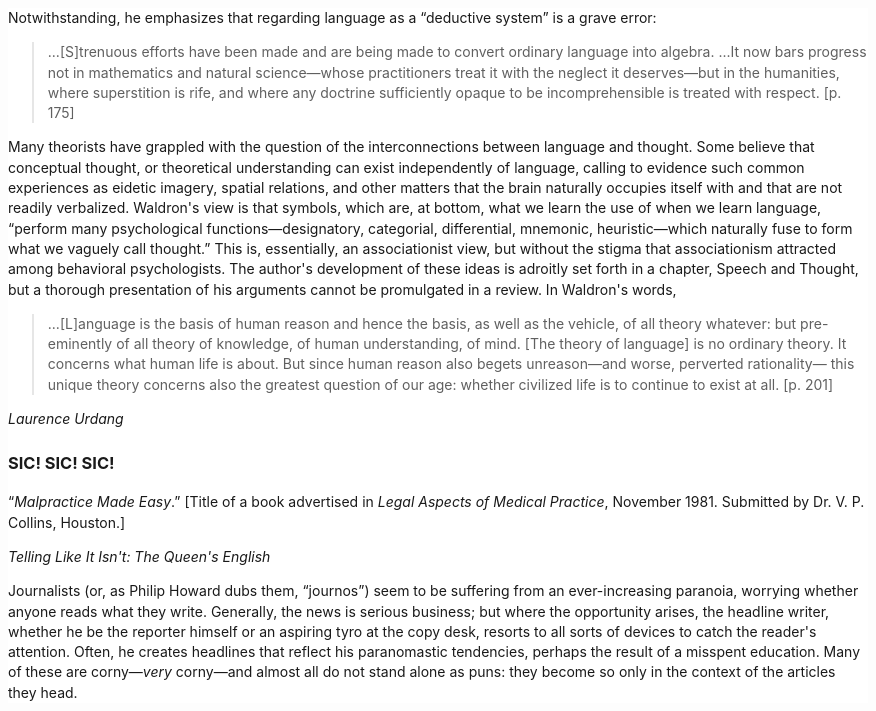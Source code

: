 Notwithstanding, he emphasizes that regarding language as
a &ldquo;deductive system&rdquo; is a grave error:

>...[S]trenuous efforts have been made and are
being made to convert ordinary language into algebra.
...It now bars progress not in mathematics and
natural science—whose practitioners treat it with the
neglect it deserves—but in the humanities, where
superstition is rife, and where any doctrine sufficiently
opaque to be incomprehensible is treated with respect.
[p. 175]

Many theorists have grappled with the question of the
interconnections between language and thought.  Some
believe that conceptual thought, or theoretical understanding
can exist independently of language, calling to evidence
such common experiences as eidetic imagery, spatial relations,
and other matters that the brain naturally occupies
itself with and that are not readily verbalized.  Waldron's
view is that symbols, which are, at bottom, what we learn
the use of when we learn language, &ldquo;perform many psychological
functions—designatory, categorial, differential,
mnemonic, heuristic—which naturally fuse to form what
we vaguely call thought.&rdquo;  This is, essentially, an
associationist view, but without the stigma that associationism
attracted among behavioral psychologists.  The author's
development of these ideas is adroitly set forth in a chapter,
Speech and Thought, but a thorough presentation of his
arguments cannot be promulgated in a review.
In Waldron's words,

>...[L]anguage is the basis of human reason and
hence the basis, as well as the vehicle, of all theory
whatever: but pre-eminently of all theory of
knowledge, of human understanding, of mind.  [The
theory of language] is no ordinary theory.  It concerns
what human life is about.  But since human reason also
begets unreason—and worse, perverted rationality—
this unique theory concerns also the greatest question of
our age: whether civilized life is to continue to exist at
all.  [p. 201]

*Laurence Urdang*


### SIC! SIC! SIC!

&ldquo;*Malpractice Made Easy*.&rdquo;  [Title of a book advertised
in *Legal Aspects of Medical Practice*, November 1981.  Submitted
by Dr. V. P. Collins, Houston.]

*Telling Like It Isn't: The Queen's English*

Journalists (or, as Philip Howard dubs them, &ldquo;journos&rdquo;)
seem to be suffering from an ever-increasing paranoia, worrying
whether anyone reads what they write.  Generally, the
news is serious business; but where the opportunity arises,
the headline writer, whether he be the reporter himself or
an aspiring tyro at the copy desk, resorts to all sorts of
devices to catch the reader's attention.  Often, he creates
headlines that reflect his paranomastic tendencies, perhaps
the result of a misspent education.  Many of these are
corny—*very* corny—and almost all do not stand alone as
puns: they become so only in the context of the articles they
head.
